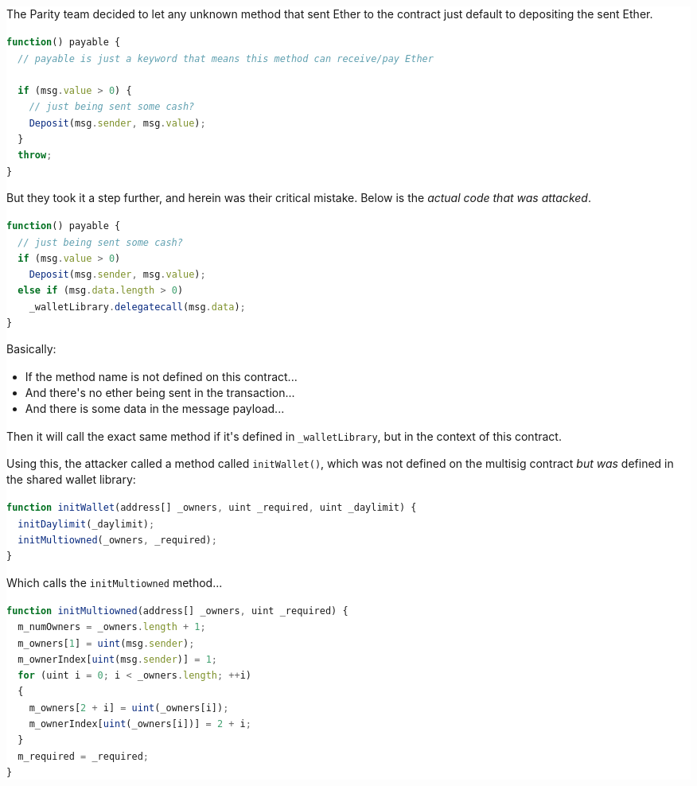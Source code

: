 The Parity team decided to let any unknown method that sent Ether to the contract just default to depositing the sent Ether.

```javascript
function() payable {
  // payable is just a keyword that means this method can receive/pay Ether

  if (msg.value > 0) {
    // just being sent some cash?
    Deposit(msg.sender, msg.value);
  }
  throw;
}
```

But they took it a step further, and herein was their critical mistake. Below is the *actual code that was attacked*.

```javascript
function() payable {
  // just being sent some cash?
  if (msg.value > 0)
    Deposit(msg.sender, msg.value);
  else if (msg.data.length > 0)
    _walletLibrary.delegatecall(msg.data);
}
```

Basically:

* If the method name is not defined on this contract...
* And there's no ether being sent in the transaction...
* And there is some data in the message payload...

Then it will call the exact same method if it's defined in `_walletLibrary`, but in the context of this contract.

Using this, the attacker called a method called `initWallet()`, which was not defined on the multisig contract *but was* defined in the shared wallet library:

```javascript
function initWallet(address[] _owners, uint _required, uint _daylimit) {
  initDaylimit(_daylimit);
  initMultiowned(_owners, _required);
}
```

Which calls the `initMultiowned` method...

```javascript
function initMultiowned(address[] _owners, uint _required) {
  m_numOwners = _owners.length + 1;
  m_owners[1] = uint(msg.sender);
  m_ownerIndex[uint(msg.sender)] = 1;
  for (uint i = 0; i < _owners.length; ++i)
  {
    m_owners[2 + i] = uint(_owners[i]);
    m_ownerIndex[uint(_owners[i])] = 2 + i;
  }
  m_required = _required;
}
```
